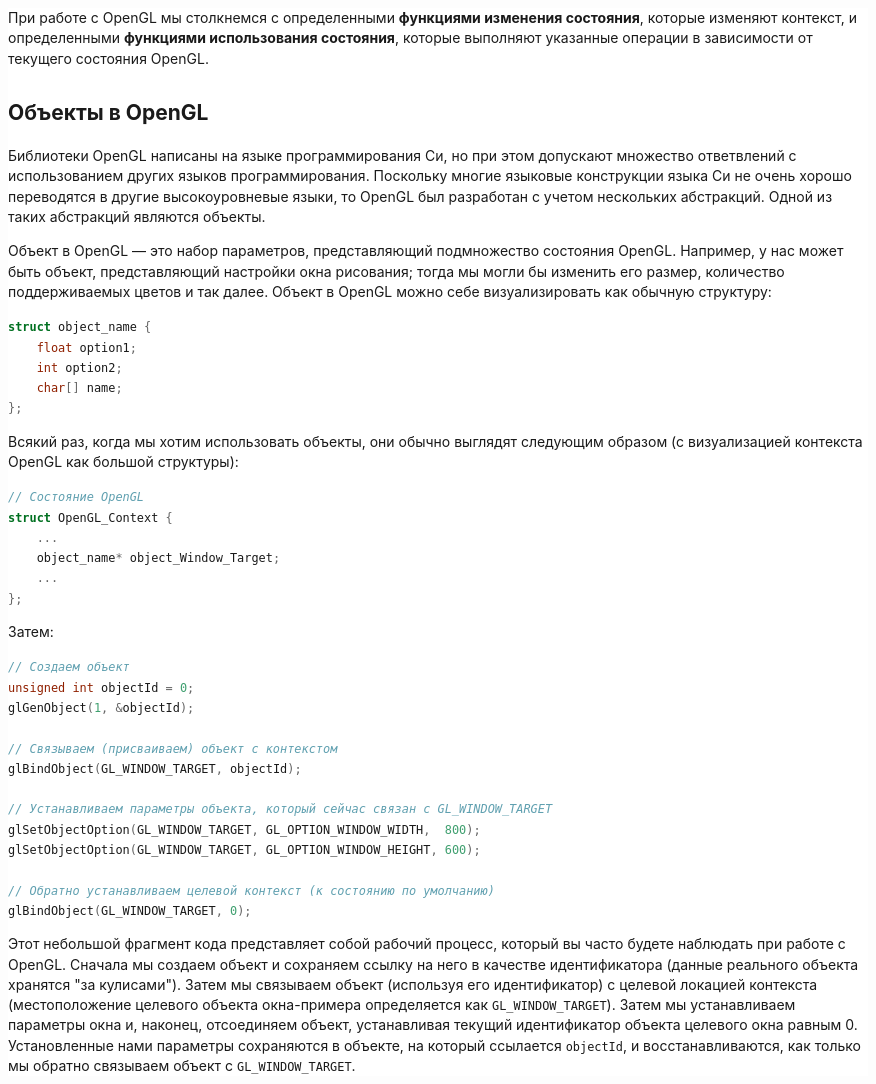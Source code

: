 При работе с OpenGL мы столкнемся с определенными **функциями изменения состояния**, которые изменяют контекст, и определенными **функциями использования состояния**, которые выполняют указанные операции в зависимости от текущего состояния OpenGL.

## Объекты в OpenGL

Библиотеки OpenGL написаны на языке программирования Cи, но при этом допускают множество ответвлений с использованием других языков программирования. Поскольку многие языковые конструкции языка Си не очень хорошо переводятся в другие высокоуровневые языки, то OpenGL был разработан с учетом нескольких абстракций. Одной из таких абстракций являются объекты.

Объект в OpenGL — это набор параметров, представляющий подмножество состояния OpenGL. Например, у нас может быть объект, представляющий настройки окна рисования; тогда мы могли бы изменить его размер, количество поддерживаемых цветов и так далее. Объект в OpenGL можно себе визуализировать как обычную структуру:

```cpp
struct object_name {
    float option1;
    int option2;
    char[] name;
};
```

Всякий раз, когда мы хотим использовать объекты, они обычно выглядят следующим образом (с визуализацией контекста OpenGL как большой структуры):

```cpp
// Состояние OpenGL
struct OpenGL_Context {
  	...
  	object_name* object_Window_Target;
  	...  	
};
```

Затем:

```cpp
// Создаем объект
unsigned int objectId = 0;
glGenObject(1, &objectId);

// Связываем (присваиваем) объект с контекстом
glBindObject(GL_WINDOW_TARGET, objectId);

// Устанавливаем параметры объекта, который сейчас связан с GL_WINDOW_TARGET
glSetObjectOption(GL_WINDOW_TARGET, GL_OPTION_WINDOW_WIDTH,  800);
glSetObjectOption(GL_WINDOW_TARGET, GL_OPTION_WINDOW_HEIGHT, 600);

// Обратно устанавливаем целевой контекст (к состоянию по умолчанию)
glBindObject(GL_WINDOW_TARGET, 0);
```

Этот небольшой фрагмент кода представляет собой рабочий процесс, который вы часто будете наблюдать при работе с OpenGL. Сначала мы создаем объект и сохраняем ссылку на него в качестве идентификатора \(данные реального объекта хранятся "за кулисами"\). Затем мы связываем объект \(используя его идентификатор\) с целевой локацией контекста \(местоположение целевого объекта окна-примера определяется как `GL_WINDOW_TARGET`). Затем мы устанавливаем параметры окна и, наконец, отсоединяем объект, устанавливая текущий идентификатор объекта целевого окна равным 0. Установленные нами параметры сохраняются в объекте, на который ссылается `objectId`, и восстанавливаются, как только мы обратно связываем объект с `GL_WINDOW_TARGET`.
